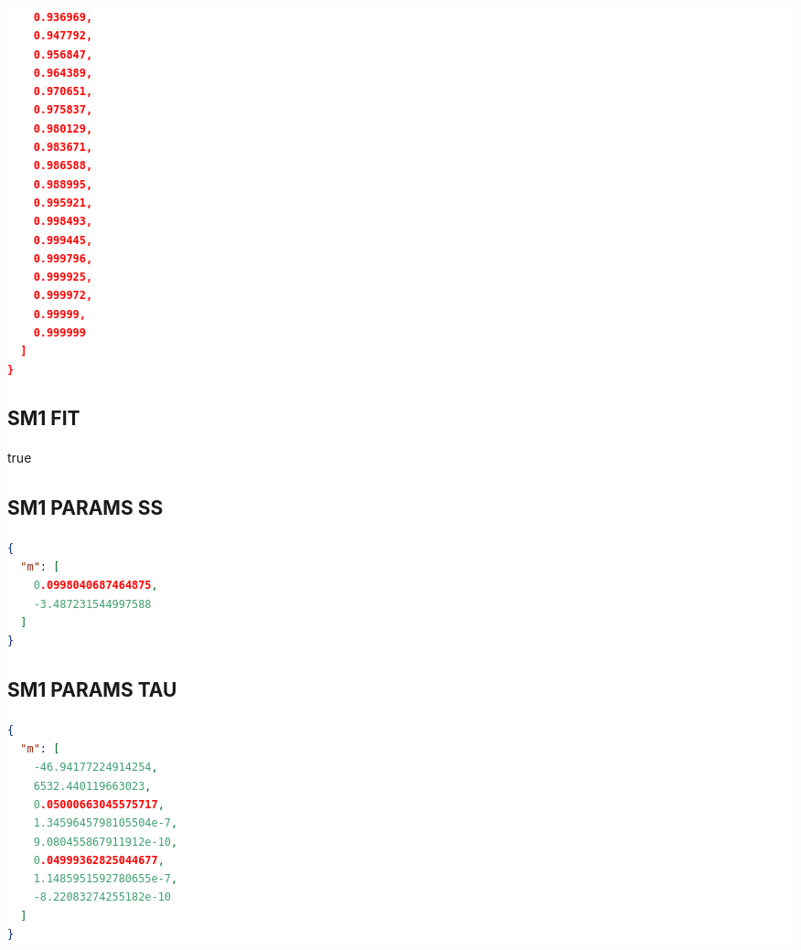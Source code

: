 ```json
    0.936969,
    0.947792,
    0.956847,
    0.964389,
    0.970651,
    0.975837,
    0.980129,
    0.983671,
    0.986588,
    0.988995,
    0.995921,
    0.998493,
    0.999445,
    0.999796,
    0.999925,
    0.999972,
    0.99999,
    0.999999
  ]
}
```

## SM1 FIT

true

## SM1 PARAMS SS

```json
{
  "m": [
    0.0998040687464875,
    -3.487231544997588
  ]
}
```

## SM1 PARAMS TAU

```json
{
  "m": [
    -46.94177224914254,
    6532.440119663023,
    0.05000663045575717,
    1.3459645798105504e-7,
    9.080455867911912e-10,
    0.04999362825044677,
    1.1485951592780655e-7,
    -8.22083274255182e-10
  ]
}
```
